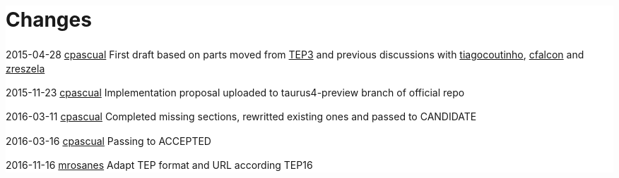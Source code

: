 
Changes
========


2015-04-28
[cpascual](http://sf.net/u/cpascual/) First draft based on parts moved from [TEP3][] and previous discussions with [tiagocoutinho](http://sf.net/u/tiagocoutinho/), [cfalcon](https://sf.net/u/cmft/) and [zreszela](http://sf.net/u/zreszela/)

2015-11-23
[cpascual](http://sf.net/u/cpascual/) Implementation proposal uploaded to taurus4-preview branch of official repo

2016-03-11
[cpascual](http://sf.net/u/cpascual/) Completed missing sections, rewritted existing ones and passed to CANDIDATE

2016-03-16
[cpascual](http://sf.net/u/cpascual/) Passing to  ACCEPTED

2016-11-16
[mrosanes](https://github.com/sagiss/) Adapt TEP format and URL according TEP16

[TEP3]: http://www.taurus-scada.org/tep?TEP3.md

